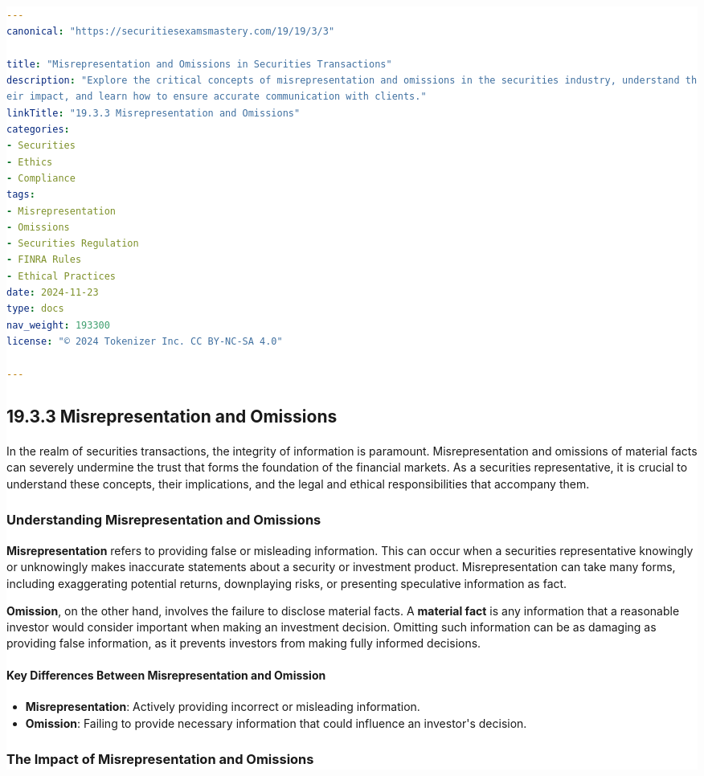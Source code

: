 ```yaml
---
canonical: "https://securitiesexamsmastery.com/19/19/3/3"

title: "Misrepresentation and Omissions in Securities Transactions"
description: "Explore the critical concepts of misrepresentation and omissions in the securities industry, understand their impact, and learn how to ensure accurate communication with clients."
linkTitle: "19.3.3 Misrepresentation and Omissions"
categories:
- Securities
- Ethics
- Compliance
tags:
- Misrepresentation
- Omissions
- Securities Regulation
- FINRA Rules
- Ethical Practices
date: 2024-11-23
type: docs
nav_weight: 193300
license: "© 2024 Tokenizer Inc. CC BY-NC-SA 4.0"

---
```


## 19.3.3 Misrepresentation and Omissions

In the realm of securities transactions, the integrity of information is paramount. Misrepresentation and omissions of material facts can severely undermine the trust that forms the foundation of the financial markets. As a securities representative, it is crucial to understand these concepts, their implications, and the legal and ethical responsibilities that accompany them.

### Understanding Misrepresentation and Omissions

**Misrepresentation** refers to providing false or misleading information. This can occur when a securities representative knowingly or unknowingly makes inaccurate statements about a security or investment product. Misrepresentation can take many forms, including exaggerating potential returns, downplaying risks, or presenting speculative information as fact.

**Omission**, on the other hand, involves the failure to disclose material facts. A **material fact** is any information that a reasonable investor would consider important when making an investment decision. Omitting such information can be as damaging as providing false information, as it prevents investors from making fully informed decisions.

#### Key Differences Between Misrepresentation and Omission

- **Misrepresentation**: Actively providing incorrect or misleading information.
- **Omission**: Failing to provide necessary information that could influence an investor's decision.

### The Impact of Misrepresentation and Omissions

